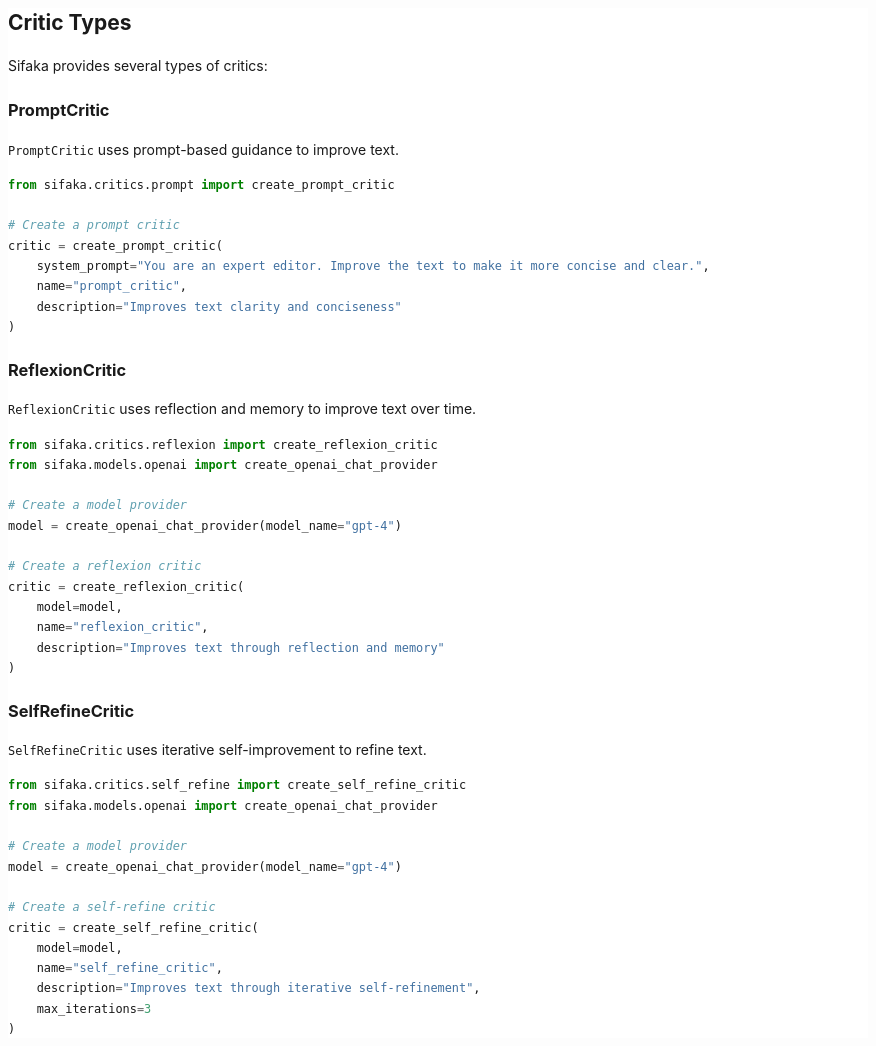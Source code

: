 ## Critic Types

Sifaka provides several types of critics:

### PromptCritic

`PromptCritic` uses prompt-based guidance to improve text.

```python
from sifaka.critics.prompt import create_prompt_critic

# Create a prompt critic
critic = create_prompt_critic(
    system_prompt="You are an expert editor. Improve the text to make it more concise and clear.",
    name="prompt_critic",
    description="Improves text clarity and conciseness"
)
```

### ReflexionCritic

`ReflexionCritic` uses reflection and memory to improve text over time.

```python
from sifaka.critics.reflexion import create_reflexion_critic
from sifaka.models.openai import create_openai_chat_provider

# Create a model provider
model = create_openai_chat_provider(model_name="gpt-4")

# Create a reflexion critic
critic = create_reflexion_critic(
    model=model,
    name="reflexion_critic",
    description="Improves text through reflection and memory"
)
```

### SelfRefineCritic

`SelfRefineCritic` uses iterative self-improvement to refine text.

```python
from sifaka.critics.self_refine import create_self_refine_critic
from sifaka.models.openai import create_openai_chat_provider

# Create a model provider
model = create_openai_chat_provider(model_name="gpt-4")

# Create a self-refine critic
critic = create_self_refine_critic(
    model=model,
    name="self_refine_critic",
    description="Improves text through iterative self-refinement",
    max_iterations=3
)
```
